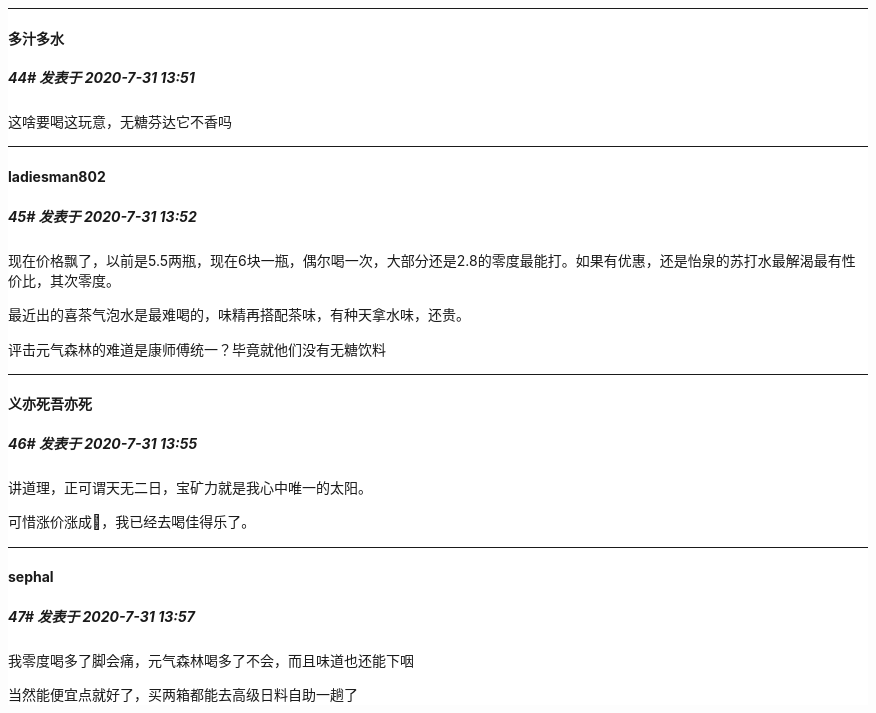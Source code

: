 


-----

####  多汁多水  
##### 44#       发表于 2020-7-31 13:51




这啥要喝这玩意，无糖芬达它不香吗







-----

####  ladiesman802  
##### 45#       发表于 2020-7-31 13:52




现在价格飘了，以前是5.5两瓶，现在6块一瓶，偶尔喝一次，大部分还是2.8的零度最能打。如果有优惠，还是怡泉的苏打水最解渴最有性价比，其次零度。

最近出的喜茶气泡水是最难喝的，味精再搭配茶味，有种天拿水味，还贵。

评击元气森林的难道是康师傅统一？毕竟就他们没有无糖饮料







-----

####  义亦死吾亦死  
##### 46#       发表于 2020-7-31 13:55




讲道理，正可谓天无二日，宝矿力就是我心中唯一的太阳。

可惜涨价涨成🐴，我已经去喝佳得乐了。







-----

####  sephal  
##### 47#       发表于 2020-7-31 13:57




我零度喝多了脚会痛，元气森林喝多了不会，而且味道也还能下咽

当然能便宜点就好了，买两箱都能去高级日料自助一趟了

